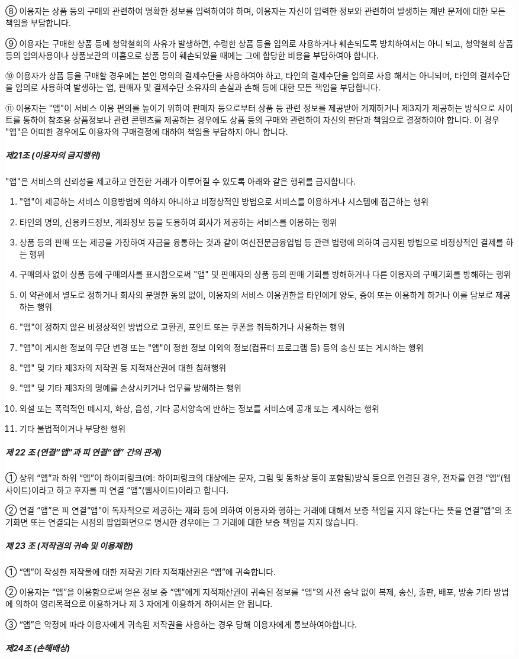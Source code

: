 ⑧ 이용자는 상품 등의 구매와 관련하여 명확한 정보를 입력하여야 하며, 이용자는 자신이 입력한 정보와 관련하여 발생하는 제반 문제에 대한 모든 책임을 부담합니다.

⑨ 이용자는 구매한 상품 등에 청약철회의 사유가 발생하면, 수령한 상품 등을 임의로 사용하거나 훼손되도록 방치하여서는 아니 되고, 청약철회 상품 등의 임의사용이나 상품보관의 미흡으로 상품 등이 훼손되었을 때에는 그에 합당한 비용을 부담하여야 합니다.

⑩ 이용자가 상품 등을 구매할 경우에는 본인 명의의 결제수단을 사용하여야 하고, 타인의 결제수단을 임의로 사용 해서는 아니되며, 타인의 결제수단을 임의로 사용하여 발생하는 앱, 판매자 및 결제수단 소유자의 손실과 손해 등에 대한 모든 책임을 부담합니다.

⑪ 이용자는 "앱"이 서비스 이용 편의를 높이기 위하여 판매자 등으로부터 상품 등 관련 정보를 제공받아 게재하거나 제3자가 제공하는 방식으로 사이트를 통하여 참조용 상품정보나 관련 콘텐츠를 제공하는 경우에도 상품 등의 구매와 관련하여 자신의 판단과 책임으로 결정하여야 합니다. 이 경우 "앱"은 어떠한 경우에도 이용자의 구매결정에 대하여 책임을 부담하지 아니 합니다.



##### 제21조 (이용자의 금지행위)

"앱"은 서비스의 신뢰성을 제고하고 안전한 거래가 이루어질 수 있도록 아래와 같은 행위를 금지합니다.

1.   "앱"이 제공하는 서비스 이용방법에 의하지 아니하고 비정상적인 방법으로 서비스를 이용하거나 시스템에 접근하는 행위

2.   타인의 명의, 신용카드정보, 계좌정보 등을 도용하여 회사가 제공하는 서비스를 이용하는 행위

3.   상품 등의 판매 또는 제공을 가장하여 자금을 융통하는 것과 같이 여신전문금융업법 등 관련 법령에 의하여 금지된 방법으로 비정상적인 결제를 하는 행위

4.   구매의사 없이 상품 등에 구매의사를 표시함으로써 "앱" 및 판매자의 상품 등의 판매 기회를 방해하거나 다른 이용자의 구매기회를 방해하는 행위

5.   이 약관에서 별도로 정하거나 회사의 분명한 동의 없이, 이용자의 서비스 이용권한을 타인에게 양도, 증여 또는 이용하게 하거나 이를 담보로 제공하는 행위

6.   "앱"이 정하지 않은 비정상적인 방법으로 교환권, 포인트 또는 쿠폰을 취득하거나 사용하는 행위

7.   "앱"이 게시한 정보의 무단 변경 또는 "앱"이 정한 정보 이외의 정보(컴퓨터 프로그램 등) 등의 송신 또는 게시하는 행위

8.   "앱" 및 기타 제3자의 저작권 등 지적재산권에 대한 침해행위

9.   "앱" 및 기타 제3자의 명예를 손상시키거나 업무를 방해하는 행위

10.   외설 또는 폭력적인 메시지, 화상, 음성, 기타 공서양속에 반하는 정보를 서비스에 공개 또는 게시하는 행위

11.   기타 불법적이거나 부당한 행위



##### 제 22 조 (연결“앱”과 피 연결“앱” 간의 관계)

① 상위 “앱”과 하위 “앱”이 하이퍼링크(예: 하이퍼링크의 대상에는 문자, 그림 및 동화상 등이 포함됨)방식 등으로 연결된 경우, 전자를 연결 “앱”(웹사이트)이라고 하고 후자를 피 연결 “앱”(웹사이트)이라고 합니다.

② 연결 “앱”은 피 연결“앱”이 독자적으로 제공하는 재화 등에 의하여 이용자와 행하는 거래에 대해서 보증 책임을 지지 않는다는 뜻을 연결“앱”의 초기화면 또는 연결되는 시점의 팝업화면으로 명시한 경우에는 그 거래에 대한 보증 책임을 지지 않습니다.



##### 제 23 조 (저작권의 귀속 및 이용제한)

① “앱”이 작성한 저작물에 대한 저작권 기타 지적재산권은 “앱”에 귀속합니다.

② 이용자는 “앱”을 이용함으로써 얻은 정보 중 “앱”에게 지적재산권이 귀속된 정보를 “앱”의 사전 승낙 없이 복제, 송신, 출판, 배포, 방송 기타 방법에 의하여 영리목적으로 이용하거나 제 3 자에게 이용하게 하여서는 안 됩니다.

③ “앱”은 약정에 따라 이용자에게 귀속된 저작권을 사용하는 경우 당해 이용자에게 통보하여야합니다.



##### 제24조 (손해배상)
